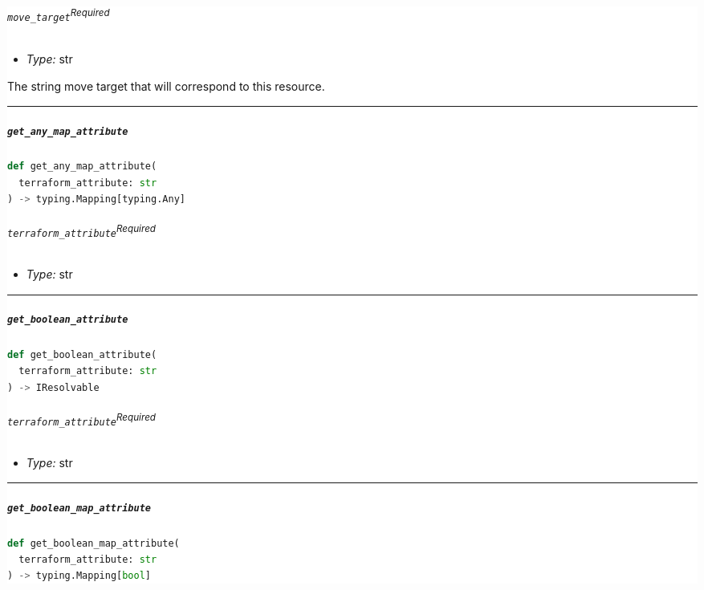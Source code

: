 ###### `move_target`<sup>Required</sup> <a name="move_target" id="@cdktf/provider-newrelic.dataPartitionRule.DataPartitionRule.addMoveTarget.parameter.moveTarget"></a>

- *Type:* str

The string move target that will correspond to this resource.

---

##### `get_any_map_attribute` <a name="get_any_map_attribute" id="@cdktf/provider-newrelic.dataPartitionRule.DataPartitionRule.getAnyMapAttribute"></a>

```python
def get_any_map_attribute(
  terraform_attribute: str
) -> typing.Mapping[typing.Any]
```

###### `terraform_attribute`<sup>Required</sup> <a name="terraform_attribute" id="@cdktf/provider-newrelic.dataPartitionRule.DataPartitionRule.getAnyMapAttribute.parameter.terraformAttribute"></a>

- *Type:* str

---

##### `get_boolean_attribute` <a name="get_boolean_attribute" id="@cdktf/provider-newrelic.dataPartitionRule.DataPartitionRule.getBooleanAttribute"></a>

```python
def get_boolean_attribute(
  terraform_attribute: str
) -> IResolvable
```

###### `terraform_attribute`<sup>Required</sup> <a name="terraform_attribute" id="@cdktf/provider-newrelic.dataPartitionRule.DataPartitionRule.getBooleanAttribute.parameter.terraformAttribute"></a>

- *Type:* str

---

##### `get_boolean_map_attribute` <a name="get_boolean_map_attribute" id="@cdktf/provider-newrelic.dataPartitionRule.DataPartitionRule.getBooleanMapAttribute"></a>

```python
def get_boolean_map_attribute(
  terraform_attribute: str
) -> typing.Mapping[bool]
```
